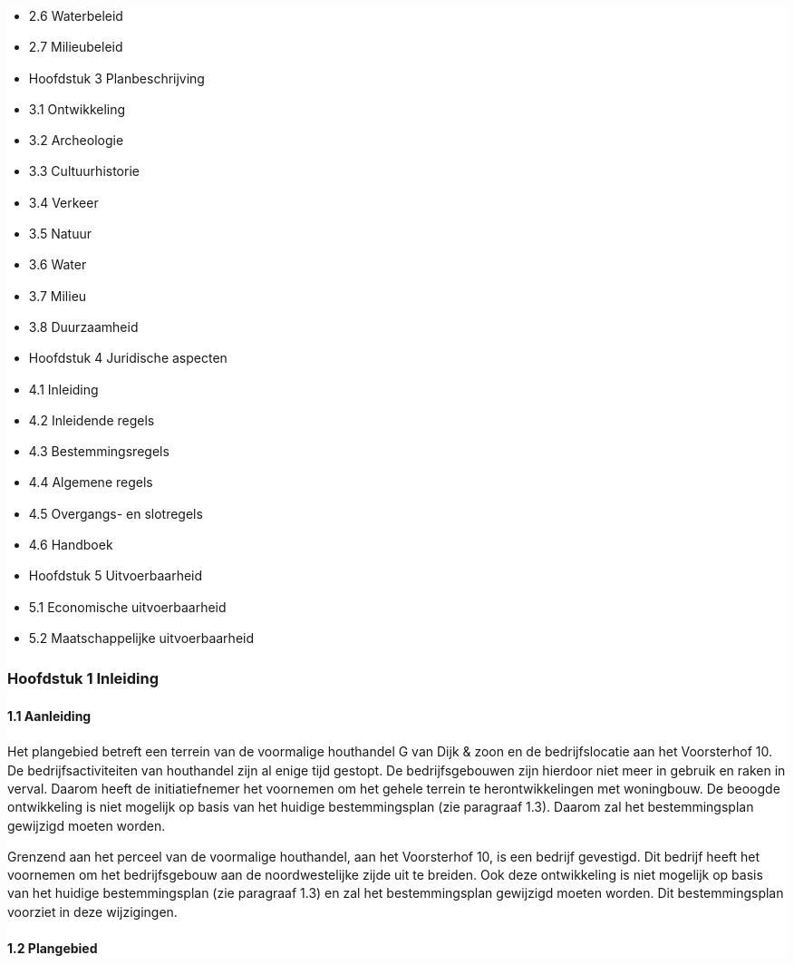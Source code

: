 + 2\.6 Waterbeleid

+ 2\.7 Milieubeleid

* Hoofdstuk 3 Planbeschrijving

+ 3\.1 Ontwikkeling

+ 3\.2 Archeologie

+ 3\.3 Cultuurhistorie

+ 3\.4 Verkeer

+ 3\.5 Natuur

+ 3\.6 Water

+ 3\.7 Milieu

+ 3\.8 Duurzaamheid

* Hoofdstuk 4 Juridische aspecten

+ 4\.1 Inleiding

+ 4\.2 Inleidende regels

+ 4\.3 Bestemmingsregels

+ 4\.4 Algemene regels

+ 4\.5 Overgangs\- en slotregels

+ 4\.6 Handboek

* Hoofdstuk 5 Uitvoerbaarheid

+ 5\.1 Economische uitvoerbaarheid

+ 5\.2 Maatschappelijke uitvoerbaarheid

### Hoofdstuk 1 Inleiding

#### 1\.1 Aanleiding

Het plangebied betreft een terrein van de voormalige houthandel G van Dijk \& zoon en de bedrijfslocatie aan het Voorsterhof 10\. De bedrijfsactiviteiten van houthandel zijn al enige tijd gestopt. De bedrijfsgebouwen zijn hierdoor niet meer in gebruik en raken in verval. Daarom heeft de initiatiefnemer het voornemen om het gehele terrein te herontwikkelingen met woningbouw. De beoogde ontwikkeling is niet mogelijk op basis van het huidige bestemmingsplan (zie paragraaf 1\.3). Daarom zal het bestemmingsplan gewijzigd moeten worden.

Grenzend aan het perceel van de voormalige houthandel, aan het Voorsterhof 10, is een bedrijf gevestigd. Dit bedrijf heeft het voornemen om het bedrijfsgebouw aan de noordwestelijke zijde uit te breiden. Ook deze ontwikkeling is niet mogelijk op basis van het huidige bestemmingsplan (zie paragraaf 1\.3) en zal het bestemmingsplan gewijzigd moeten worden. Dit bestemmingsplan voorziet in deze wijzigingen.

#### 1\.2 Plangebied

